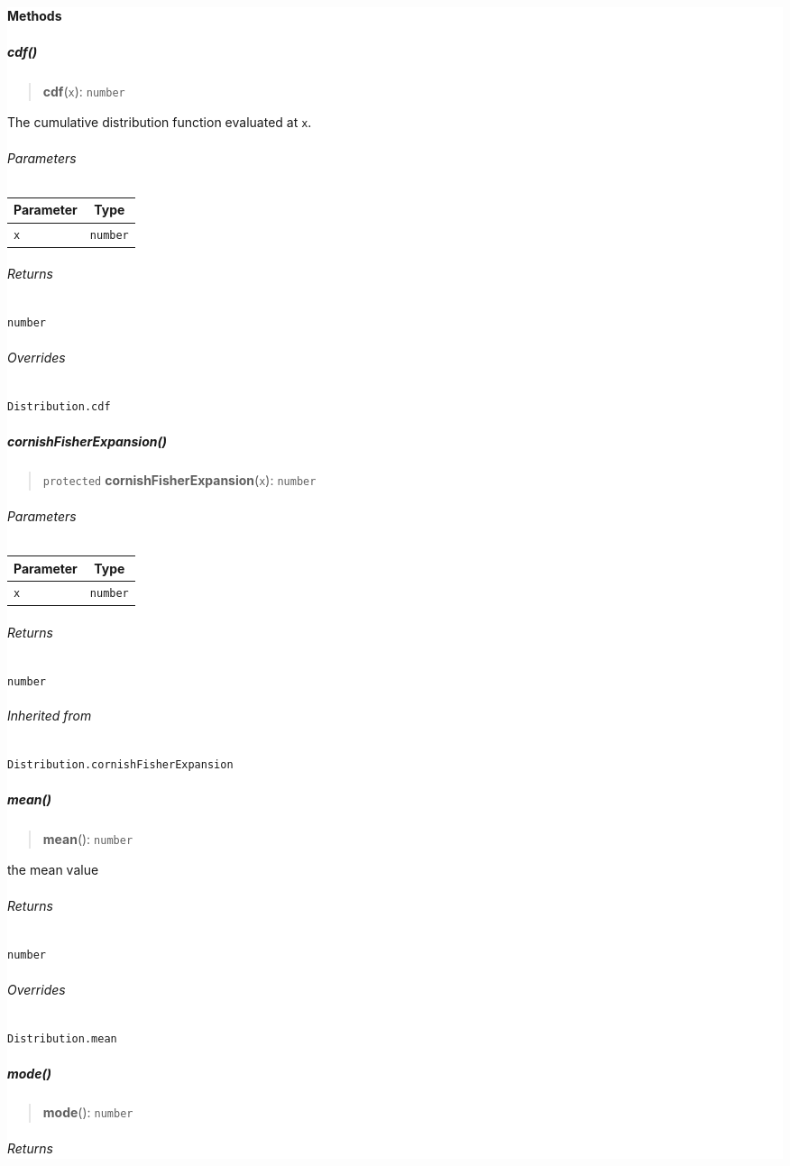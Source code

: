 #### Methods

##### cdf()

> **cdf**(`x`): `number`

The cumulative distribution function evaluated at `x`.

###### Parameters

| Parameter | Type     |
| --------- | -------- |
| `x`       | `number` |

###### Returns

`number`

###### Overrides

`Distribution.cdf`

##### cornishFisherExpansion()

> `protected` **cornishFisherExpansion**(`x`): `number`

###### Parameters

| Parameter | Type     |
| --------- | -------- |
| `x`       | `number` |

###### Returns

`number`

###### Inherited from

`Distribution.cornishFisherExpansion`

##### mean()

> **mean**(): `number`

the mean value

###### Returns

`number`

###### Overrides

`Distribution.mean`

##### mode()

> **mode**(): `number`

###### Returns
